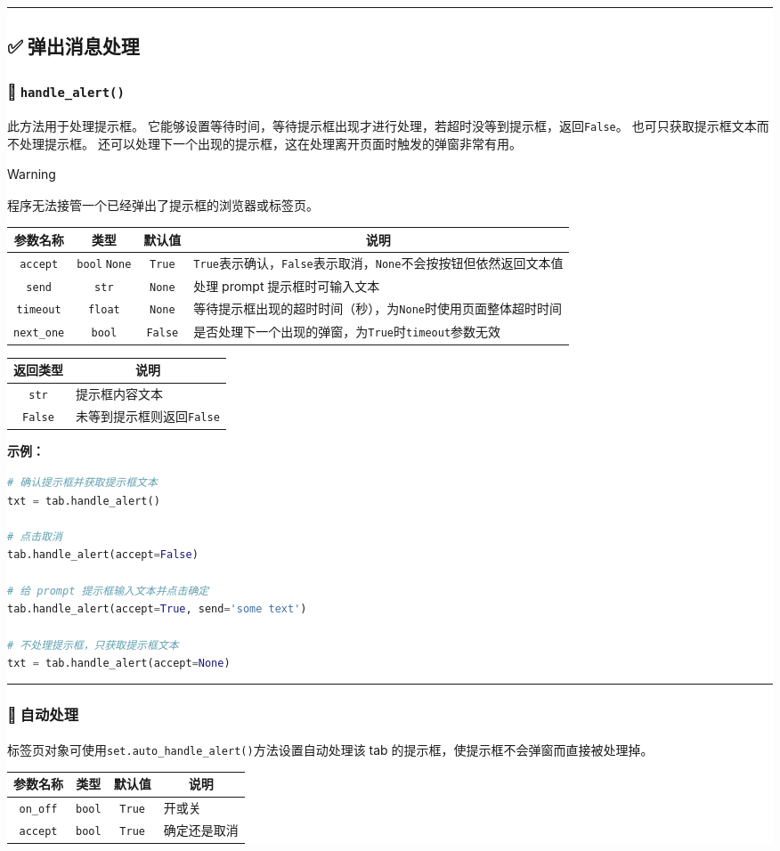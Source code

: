 ------

## ✅️️ 弹出消息处理

### 📌 `handle_alert()`

此方法用于处理提示框。
它能够设置等待时间，等待提示框出现才进行处理，若超时没等到提示框，返回`False`。
也可只获取提示框文本而不处理提示框。 还可以处理下一个出现的提示框，这在处理离开页面时触发的弹窗非常有用。

> [!WARNING]
>
> 程序无法接管一个已经弹出了提示框的浏览器或标签页。

|  参数名称  |     类型      | 默认值  | 说明                                                         |
| :--------: | :-----------: | :-----: | ------------------------------------------------------------ |
|  `accept`  | `bool` `None` | `True`  | `True`表示确认，`False`表示取消，`None`不会按按钮但依然返回文本值 |
|   `send`   |     `str`     | `None`  | 处理 prompt 提示框时可输入文本                               |
| `timeout`  |    `float`    | `None`  | 等待提示框出现的超时时间（秒），为`None`时使用页面整体超时时间 |
| `next_one` |    `bool`     | `False` | 是否处理下一个出现的弹窗，为`True`时`timeout`参数无效        |

| 返回类型 | 说明                      |
| :------: | ------------------------- |
|  `str`   | 提示框内容文本            |
| `False`  | 未等到提示框则返回`False` |

**示例：**

```python
# 确认提示框并获取提示框文本
txt = tab.handle_alert()

# 点击取消
tab.handle_alert(accept=False)

# 给 prompt 提示框输入文本并点击确定
tab.handle_alert(accept=True, send='some text')

# 不处理提示框，只获取提示框文本
txt = tab.handle_alert(accept=None)
```



------

### 📌 自动处理

标签页对象可使用`set.auto_handle_alert()`方法设置自动处理该 tab 的提示框，使提示框不会弹窗而直接被处理掉。

| 参数名称 |  类型  | 默认值 | 说明         |
| :------: | :----: | :----: | ------------ |
| `on_off` | `bool` | `True` | 开或关       |
| `accept` | `bool` | `True` | 确定还是取消 |
